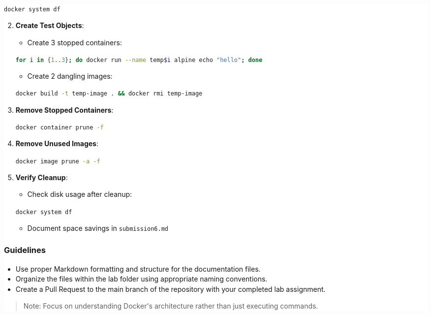    ```sh
   docker system df
   ```

2. **Create Test Objects**:

   - Create 3 stopped containers:

   ```sh
   for i in {1..3}; do docker run --name temp$i alpine echo "hello"; done
   ```

   - Create 2 dangling images:

   ```sh
   docker build -t temp-image . && docker rmi temp-image
   ```

3. **Remove Stopped Containers**:

   ```sh
   docker container prune -f
   ```

4. **Remove Unused Images**:

   ```sh
   docker image prune -a -f
   ```

5. **Verify Cleanup**:

   - Check disk usage after cleanup:

   ```sh
   docker system df
   ```

   - Document space savings in `submission6.md`

### Guidelines

- Use proper Markdown formatting and structure for the documentation files.
- Organize the files within the lab folder using appropriate naming conventions.
- Create a Pull Request to the main branch of the repository with your completed lab assignment.

> Note: Focus on understanding Docker's architecture rather than just executing commands.
